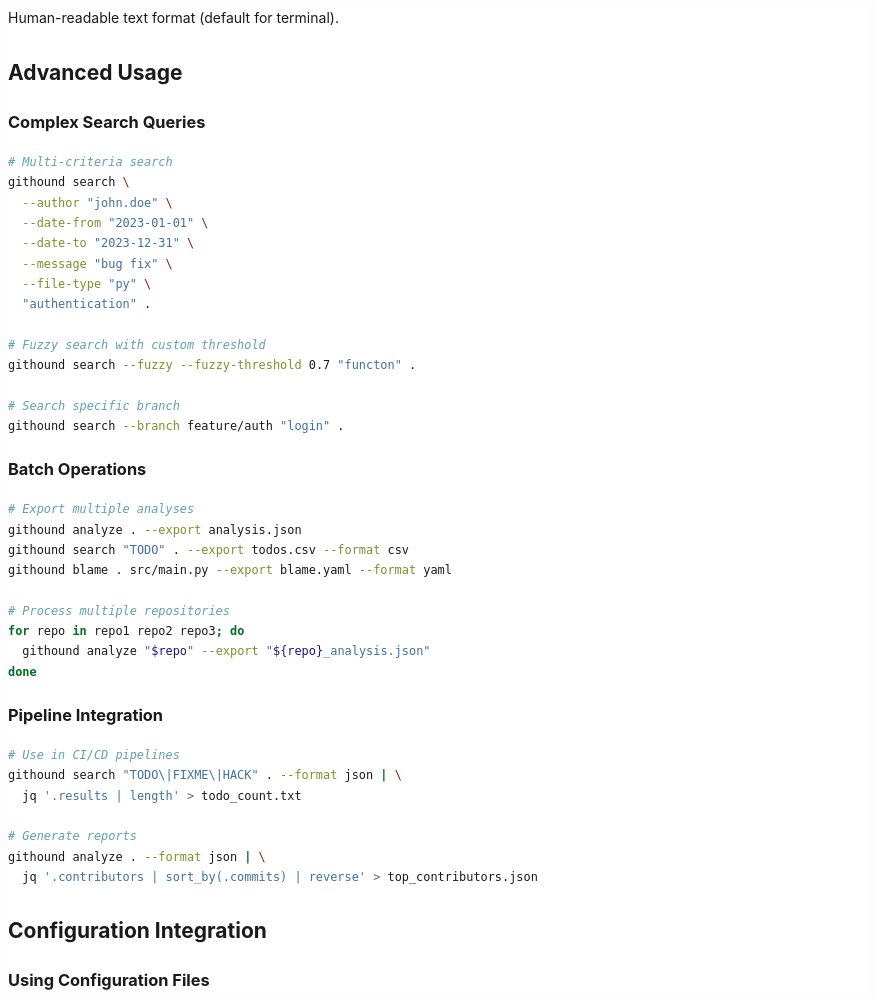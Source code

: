 Human-readable text format (default for terminal).

## Advanced Usage

### Complex Search Queries

```bash
# Multi-criteria search
githound search \
  --author "john.doe" \
  --date-from "2023-01-01" \
  --date-to "2023-12-31" \
  --message "bug fix" \
  --file-type "py" \
  "authentication" .

# Fuzzy search with custom threshold
githound search --fuzzy --fuzzy-threshold 0.7 "functon" .

# Search specific branch
githound search --branch feature/auth "login" .
```

### Batch Operations

```bash
# Export multiple analyses
githound analyze . --export analysis.json
githound search "TODO" . --export todos.csv --format csv
githound blame . src/main.py --export blame.yaml --format yaml

# Process multiple repositories
for repo in repo1 repo2 repo3; do
  githound analyze "$repo" --export "${repo}_analysis.json"
done
```

### Pipeline Integration

```bash
# Use in CI/CD pipelines
githound search "TODO\|FIXME\|HACK" . --format json | \
  jq '.results | length' > todo_count.txt

# Generate reports
githound analyze . --format json | \
  jq '.contributors | sort_by(.commits) | reverse' > top_contributors.json
```

## Configuration Integration

### Using Configuration Files
